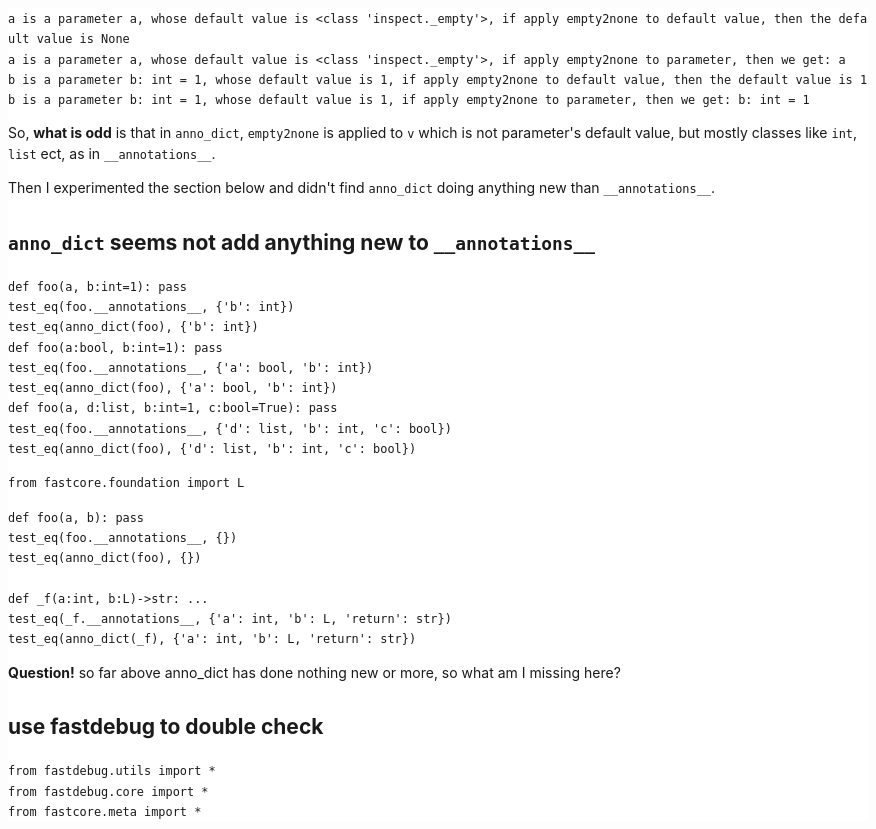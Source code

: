     a is a parameter a, whose default value is <class 'inspect._empty'>, if apply empty2none to default value, then the default value is None
    a is a parameter a, whose default value is <class 'inspect._empty'>, if apply empty2none to parameter, then we get: a
    b is a parameter b: int = 1, whose default value is 1, if apply empty2none to default value, then the default value is 1
    b is a parameter b: int = 1, whose default value is 1, if apply empty2none to parameter, then we get: b: int = 1


So, **what is odd** is that in `anno_dict`, `empty2none` is applied to `v` which is not parameter's default value, but mostly classes like `int`, `list` ect, as in `__annotations__`.

Then I experimented the section below and didn't find `anno_dict` doing anything new than `__annotations__`. 



## `anno_dict` seems not add anything new to `__annotations__`


```
def foo(a, b:int=1): pass
test_eq(foo.__annotations__, {'b': int})
test_eq(anno_dict(foo), {'b': int})
def foo(a:bool, b:int=1): pass
test_eq(foo.__annotations__, {'a': bool, 'b': int})
test_eq(anno_dict(foo), {'a': bool, 'b': int})
def foo(a, d:list, b:int=1, c:bool=True): pass
test_eq(foo.__annotations__, {'d': list, 'b': int, 'c': bool})
test_eq(anno_dict(foo), {'d': list, 'b': int, 'c': bool})
```


```
from fastcore.foundation import L
```


```
def foo(a, b): pass
test_eq(foo.__annotations__, {})
test_eq(anno_dict(foo), {})

def _f(a:int, b:L)->str: ...
test_eq(_f.__annotations__, {'a': int, 'b': L, 'return': str})
test_eq(anno_dict(_f), {'a': int, 'b': L, 'return': str})
```

**Question!** so far above anno_dict has done nothing new or more, so what am I missing here?

## use fastdebug to double check


```
from fastdebug.utils import *
from fastdebug.core import *
from fastcore.meta import *
```
